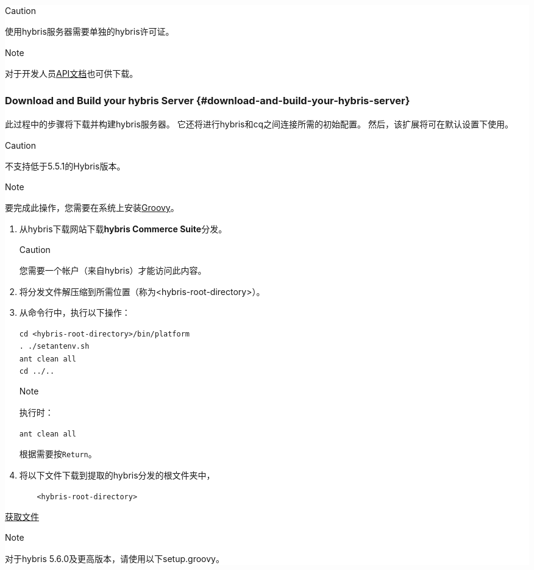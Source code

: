 >[!CAUTION]
>
>使用hybris服务器需要单独的hybris许可证。

>[!NOTE]
>
>对于开发人员[API文档](/help/sites-developing/ecommerce.md#api-documentation)也可供下载。

### Download and Build your hybris Server {#download-and-build-your-hybris-server}

此过程中的步骤将下载并构建hybris服务器。 它还将进行hybris和cq之间连接所需的初始配置。 然后，该扩展将可在默认设置下使用。

>[!CAUTION]
>
>不支持低于5.5.1的Hybris版本。

>[!NOTE]
>
>要完成此操作，您需要在系统上安装[Groovy](https://groovy-lang.org/)。

1. 从hybris下载网站下载&#x200B;**hybris Commerce Suite**&#x200B;分发。

   >[!CAUTION]
   >
   >您需要一个帐户（来自hybris）才能访问此内容。

1. 将分发文件解压缩到所需位置（称为&lt;hybris-root-directory>）。
1. 从命令行中，执行以下操作：

   ```shell
   cd <hybris-root-directory>/bin/platform
   . ./setantenv.sh
   ant clean all 
   cd ../..
   ```

   >[!NOTE]
   >
   >执行时：
   >
   >`ant clean all`
   >
   >根据需要按`Return`。

1. 将以下文件下载到提取的hybris分发的根文件夹中，

   ```
       <hybris-root-directory>
   ```


[获取文件](assets/setup.groovy)

   >[!NOTE]
   >
   >对于hybris 5.6.0及更高版本，请使用以下setup.groovy。
